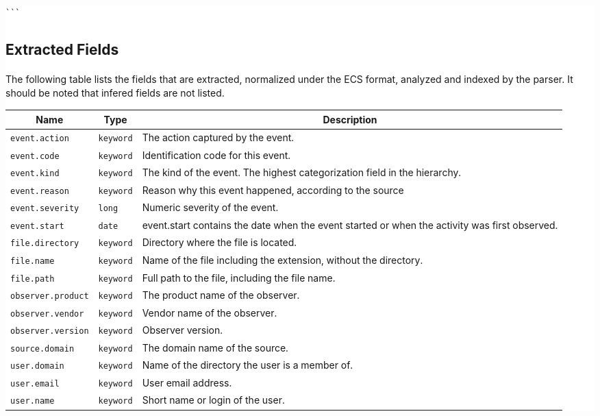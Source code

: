 	```





## Extracted Fields

The following table lists the fields that are extracted, normalized under the ECS format, analyzed and indexed by the parser. It should be noted that infered fields are not listed.

| Name | Type | Description                |
| ---- | ---- | ---------------------------|
|`event.action` | `keyword` | The action captured by the event. |
|`event.code` | `keyword` | Identification code for this event. |
|`event.kind` | `keyword` | The kind of the event. The highest categorization field in the hierarchy. |
|`event.reason` | `keyword` | Reason why this event happened, according to the source |
|`event.severity` | `long` | Numeric severity of the event. |
|`event.start` | `date` | event.start contains the date when the event started or when the activity was first observed. |
|`file.directory` | `keyword` | Directory where the file is located. |
|`file.name` | `keyword` | Name of the file including the extension, without the directory. |
|`file.path` | `keyword` | Full path to the file, including the file name. |
|`observer.product` | `keyword` | The product name of the observer. |
|`observer.vendor` | `keyword` | Vendor name of the observer. |
|`observer.version` | `keyword` | Observer version. |
|`source.domain` | `keyword` | The domain name of the source. |
|`user.domain` | `keyword` | Name of the directory the user is a member of. |
|`user.email` | `keyword` | User email address. |
|`user.name` | `keyword` | Short name or login of the user. |

